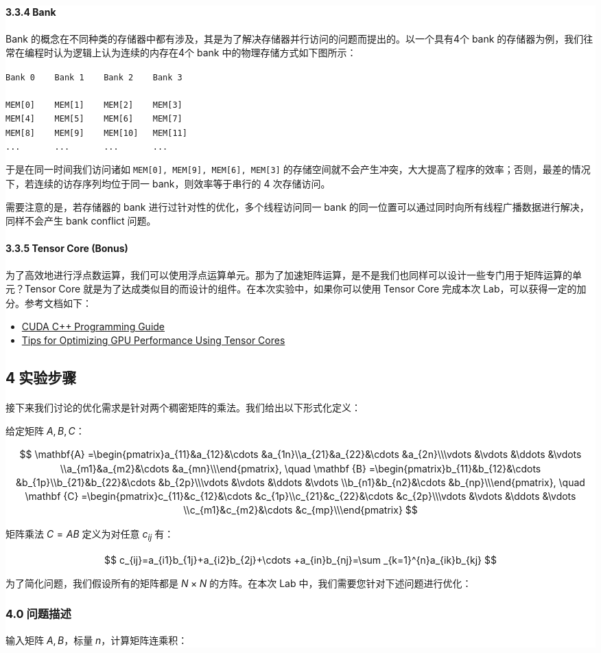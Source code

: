 #### 3.3.4 Bank

Bank 的概念在不同种类的存储器中都有涉及，其是为了解决存储器并行访问的问题而提出的。以一个具有4个 bank 的存储器为例，我们往常在编程时认为逻辑上认为连续的内存在4个 bank 中的物理存储方式如下图所示：

```
Bank 0    Bank 1    Bank 2    Bank 3

MEM[0]    MEM[1]    MEM[2]    MEM[3]
MEM[4]    MEM[5]    MEM[6]    MEM[7]
MEM[8]    MEM[9]    MEM[10]   MEM[11]
...       ...       ...       ...
```

于是在同一时间我们访问诸如 `MEM[0], MEM[9], MEM[6], MEM[3]` 的存储空间就不会产生冲突，大大提高了程序的效率；否则，最差的情况下，若连续的访存序列均位于同一 bank，则效率等于串行的 4 次存储访问。

需要注意的是，若存储器的 bank 进行过针对性的优化，多个线程访问同一 bank 的同一位置可以通过同时向所有线程广播数据进行解决，同样不会产生 bank conflict 问题。

#### 3.3.5 Tensor Core (Bonus)

为了高效地进行浮点数运算，我们可以使用浮点运算单元。那为了加速矩阵运算，是不是我们也同样可以设计一些专门用于矩阵运算的单元？Tensor Core 就是为了达成类似目的而设计的组件。在本次实验中，如果你可以使用 Tensor Core 完成本次 Lab，可以获得一定的加分。参考文档如下：

- [CUDA C++ Programming Guide](https://docs.nvidia.com/cuda/cuda-c-programming-guide/index.html#wmma)
- [Tips for Optimizing GPU Performance Using Tensor Cores](https://developer.nvidia.com/blog/optimizing-gpu-performance-tensor-cores/)

## 4 实验步骤

接下来我们讨论的优化需求是针对两个稠密矩阵的乘法。我们给出以下形式化定义：

给定矩阵 $A, B, C$：

$$
\mathbf{A} =\begin{pmatrix}a_{11}&a_{12}&\cdots &a_{1n}\\a_{21}&a_{22}&\cdots &a_{2n}\\\vdots &\vdots &\ddots &\vdots \\a_{m1}&a_{m2}&\cdots &a_{mn}\\\end{pmatrix}, \quad
\mathbf {B} =\begin{pmatrix}b_{11}&b_{12}&\cdots &b_{1p}\\b_{21}&b_{22}&\cdots &b_{2p}\\\vdots &\vdots &\ddots &\vdots \\b_{n1}&b_{n2}&\cdots &b_{np}\\\end{pmatrix}, \quad
\mathbf {C} =\begin{pmatrix}c_{11}&c_{12}&\cdots &c_{1p}\\c_{21}&c_{22}&\cdots &c_{2p}\\\vdots &\vdots &\ddots &\vdots \\c_{m1}&c_{m2}&\cdots &c_{mp}\\\end{pmatrix}
$$

矩阵乘法 $C = AB$ 定义为对任意 $c_{ij}$ 有：

$$
 c_{ij}=a_{i1}b_{1j}+a_{i2}b_{2j}+\cdots +a_{in}b_{nj}=\sum _{k=1}^{n}a_{ik}b_{kj}
$$

为了简化问题，我们假设所有的矩阵都是 $N \times N$ 的方阵。在本次 Lab 中，我们需要您针对下述问题进行优化：

### 4.0 问题描述

输入矩阵 $A, B$，标量 $n$，计算矩阵连乘积：
